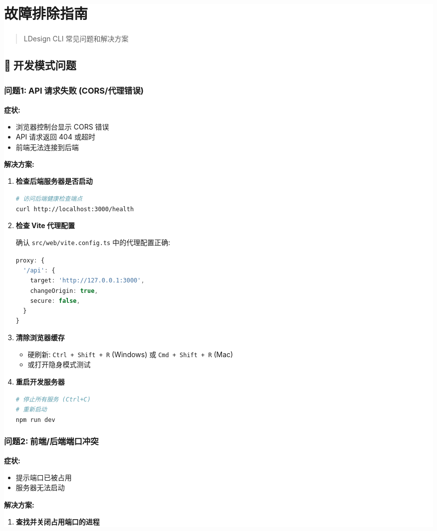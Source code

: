 # 故障排除指南

> LDesign CLI 常见问题和解决方案

## 🔧 开发模式问题

### 问题1: API 请求失败 (CORS/代理错误)

**症状:**
- 浏览器控制台显示 CORS 错误
- API 请求返回 404 或超时
- 前端无法连接到后端

**解决方案:**

1. **检查后端服务器是否启动**
   ```bash
   # 访问后端健康检查端点
   curl http://localhost:3000/health
   ```

2. **检查 Vite 代理配置**
   
   确认 `src/web/vite.config.ts` 中的代理配置正确:
   ```typescript
   proxy: {
     '/api': {
       target: 'http://127.0.0.1:3000',
       changeOrigin: true,
       secure: false,
     }
   }
   ```

3. **清除浏览器缓存**
   - 硬刷新: `Ctrl + Shift + R` (Windows) 或 `Cmd + Shift + R` (Mac)
   - 或打开隐身模式测试

4. **重启开发服务器**
   ```bash
   # 停止所有服务 (Ctrl+C)
   # 重新启动
   npm run dev
   ```

### 问题2: 前端/后端端口冲突

**症状:**
- 提示端口已被占用
- 服务器无法启动

**解决方案:**

1. **查找并关闭占用端口的进程**
   